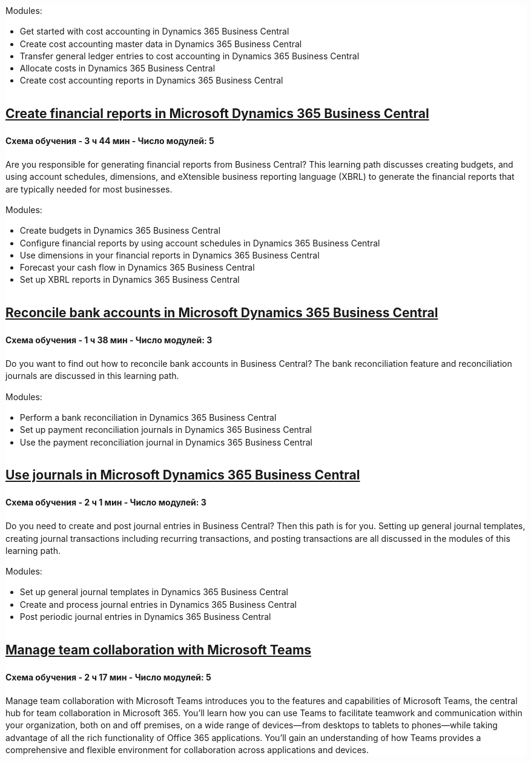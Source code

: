 Modules:
- Get started with cost accounting in Dynamics 365 Business Central
- Create cost accounting master data in Dynamics 365 Business Central
- Transfer general ledger entries to cost accounting in Dynamics 365 Business Central
- Allocate costs in Dynamics 365 Business Central
- Create cost accounting reports in Dynamics 365 Business Central

## [Create financial reports in Microsoft Dynamics 365 Business Central](https://docs.microsoft.com/ru-ru/learn/paths/create-financial-reports-dynamics-365-business-central)
#### Схема обучения - 3 ч 44 мин - Число модулей: 5
Are you responsible for generating financial reports from Business Central? This learning path discusses creating budgets, and using account schedules, dimensions, and eXtensible business reporting language (XBRL) to generate the financial reports that are typically needed for most businesses.

Modules:
- Create budgets in Dynamics 365 Business Central
- Configure financial reports by using account schedules in Dynamics 365 Business Central
- Use dimensions in your financial reports in Dynamics 365 Business Central
- Forecast your cash flow in Dynamics 365 Business Central
- Set up XBRL reports in Dynamics 365 Business Central

## [Reconcile bank accounts in Microsoft Dynamics 365 Business Central](https://docs.microsoft.com/ru-ru/learn/paths/reconcile-bank-accounts-dynamics-365-business-central)
#### Схема обучения - 1 ч 38 мин - Число модулей: 3
Do you want to find out how to reconcile bank accounts in Business Central? The bank reconciliation feature and reconciliation journals are discussed in this learning path.

Modules:
- Perform a bank reconciliation in Dynamics 365 Business Central
- Set up payment reconciliation journals in Dynamics 365 Business Central
- Use the payment reconciliation journal in Dynamics 365 Business Central

## [Use journals in Microsoft Dynamics 365 Business Central](https://docs.microsoft.com/ru-ru/learn/paths/use-journals-dynamics-365-business-central)
#### Схема обучения - 2 ч 1 мин - Число модулей: 3
Do you need to create and post journal entries in Business Central? Then this path is for you. Setting up general journal templates, creating journal transactions including recurring transactions, and posting transactions are all discussed in the modules of this learning path.

Modules:
- Set up general journal templates in Dynamics 365 Business Central
- Create and process journal entries in Dynamics 365 Business Central
- Post periodic journal entries in Dynamics 365 Business Central

## [Manage team collaboration with Microsoft Teams](https://docs.microsoft.com/ru-ru/learn/paths/m365-manage-team-collaboration)
#### Схема обучения - 2 ч 17 мин - Число модулей: 5
Manage team collaboration with Microsoft Teams introduces you to the features and capabilities of Microsoft Teams, the central hub for team collaboration in Microsoft 365. You’ll learn how you can use Teams to facilitate teamwork and communication within your organization, both on and off premises, on a wide range of devices—from desktops to tablets to phones—while taking advantage of all the rich functionality of Office 365 applications. You’ll gain an understanding of how Teams provides a comprehensive and flexible environment for collaboration across applications and devices.
